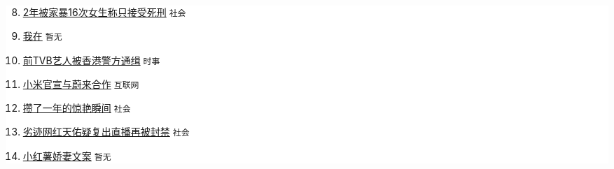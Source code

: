 8. [2年被家暴16次女生称只接受死刑](https://m.weibo.cn/search?containerid=100103type%3D1%26t%3D10%26q%3D%232%E5%B9%B4%E8%A2%AB%E5%AE%B6%E6%9A%B416%E6%AC%A1%E5%A5%B3%E7%94%9F%E7%A7%B0%E5%8F%AA%E6%8E%A5%E5%8F%97%E6%AD%BB%E5%88%91%23&stream_entry_id=31&isnewpage=1&extparam=seat%3D1%26flag%3D0%26band_rank%3D6%26filter_type%3Drealtimehot%26pos%3D6%26realpos%3D6%26lcate%3D5001%26cate%3D5001%26stream_entry_id%3D31%26q%3D%25232%25E5%25B9%25B4%25E8%25A2%25AB%25E5%25AE%25B6%25E6%259A%25B416%25E6%25AC%25A1%25E5%25A5%25B3%25E7%2594%259F%25E7%25A7%25B0%25E5%258F%25AA%25E6%258E%25A5%25E5%258F%2597%25E6%25AD%25BB%25E5%2588%2591%2523%26dgr%3D0%26c_type%3D31%26display_time%3D1735106797%26pre_seqid%3D17351067975550126972353) `社会` 

9. [我在](https://m.weibo.cn/search?containerid=100103type%3D1%26t%3D10%26q%3D%E6%88%91%E5%9C%A8&stream_entry_id=31&isnewpage=1&extparam=seat%3D1%26flag%3D1%26band_rank%3D7%26filter_type%3Drealtimehot%26pos%3D7%26realpos%3D7%26lcate%3D5001%26cate%3D5001%26stream_entry_id%3D31%26q%3D%25E6%2588%2591%25E5%259C%25A8%26dgr%3D0%26c_type%3D31%26display_time%3D1735106797%26pre_seqid%3D17351067975550126972353) `暂无` 

10. [前TVB艺人被香港警方通缉](https://m.weibo.cn/search?containerid=100103type%3D1%26t%3D10%26q%3D%23%E5%89%8DTVB%E8%89%BA%E4%BA%BA%E8%A2%AB%E9%A6%99%E6%B8%AF%E8%AD%A6%E6%96%B9%E9%80%9A%E7%BC%89%23&stream_entry_id=31&isnewpage=1&extparam=seat%3D1%26flag%3D0%26band_rank%3D8%26filter_type%3Drealtimehot%26pos%3D8%26realpos%3D8%26lcate%3D5001%26cate%3D5001%26stream_entry_id%3D31%26q%3D%2523%25E5%2589%258DTVB%25E8%2589%25BA%25E4%25BA%25BA%25E8%25A2%25AB%25E9%25A6%2599%25E6%25B8%25AF%25E8%25AD%25A6%25E6%2596%25B9%25E9%2580%259A%25E7%25BC%2589%2523%26dgr%3D0%26c_type%3D31%26display_time%3D1735106797%26pre_seqid%3D17351067975550126972353) `时事` 

11. [小米官宣与蔚来合作](https://m.weibo.cn/search?containerid=100103type%3D1%26t%3D10%26q%3D%23%E5%B0%8F%E7%B1%B3%E5%AE%98%E5%AE%A3%E4%B8%8E%E8%94%9A%E6%9D%A5%E5%90%88%E4%BD%9C%23&stream_entry_id=31&isnewpage=1&extparam=seat%3D1%26flag%3D0%26band_rank%3D9%26filter_type%3Drealtimehot%26pos%3D9%26realpos%3D9%26lcate%3D5001%26cate%3D5001%26stream_entry_id%3D31%26q%3D%2523%25E5%25B0%258F%25E7%25B1%25B3%25E5%25AE%2598%25E5%25AE%25A3%25E4%25B8%258E%25E8%2594%259A%25E6%259D%25A5%25E5%2590%2588%25E4%25BD%259C%2523%26dgr%3D0%26c_type%3D31%26display_time%3D1735106797%26pre_seqid%3D17351067975550126972353) `互联网` 

12. [攒了一年的惊艳瞬间](https://m.weibo.cn/search?containerid=100103type%3D1%26t%3D10%26q%3D%23%E6%94%92%E4%BA%86%E4%B8%80%E5%B9%B4%E7%9A%84%E6%83%8A%E8%89%B3%E7%9E%AC%E9%97%B4%23&stream_entry_id=31&isnewpage=1&extparam=seat%3D1%26flag%3D0%26band_rank%3D10%26filter_type%3Drealtimehot%26pos%3D10%26realpos%3D10%26lcate%3D5001%26cate%3D5001%26stream_entry_id%3D31%26q%3D%2523%25E6%2594%2592%25E4%25BA%2586%25E4%25B8%2580%25E5%25B9%25B4%25E7%259A%2584%25E6%2583%258A%25E8%2589%25B3%25E7%259E%25AC%25E9%2597%25B4%2523%26dgr%3D0%26c_type%3D31%26display_time%3D1735106797%26pre_seqid%3D17351067975550126972353) `社会` 

13. [劣迹网红天佑疑复出直播再被封禁](https://m.weibo.cn/search?containerid=100103type%3D1%26t%3D10%26q%3D%23%E5%8A%A3%E8%BF%B9%E7%BD%91%E7%BA%A2%E5%A4%A9%E4%BD%91%E7%96%91%E5%A4%8D%E5%87%BA%E7%9B%B4%E6%92%AD%E5%86%8D%E8%A2%AB%E5%B0%81%E7%A6%81%23&stream_entry_id=31&isnewpage=1&extparam=seat%3D1%26flag%3D2%26band_rank%3D11%26filter_type%3Drealtimehot%26pos%3D11%26realpos%3D11%26lcate%3D5001%26cate%3D5001%26stream_entry_id%3D31%26q%3D%2523%25E5%258A%25A3%25E8%25BF%25B9%25E7%25BD%2591%25E7%25BA%25A2%25E5%25A4%25A9%25E4%25BD%2591%25E7%2596%2591%25E5%25A4%258D%25E5%2587%25BA%25E7%259B%25B4%25E6%2592%25AD%25E5%2586%258D%25E8%25A2%25AB%25E5%25B0%2581%25E7%25A6%2581%2523%26dgr%3D0%26c_type%3D31%26display_time%3D1735106797%26pre_seqid%3D17351067975550126972353) `社会` 

14. [小红薯娇妻文案](https://m.weibo.cn/search?containerid=100103type%3D1%26t%3D10%26q%3D%E5%B0%8F%E7%BA%A2%E8%96%AF%E5%A8%87%E5%A6%BB%E6%96%87%E6%A1%88&stream_entry_id=31&isnewpage=1&extparam=seat%3D1%26flag%3D0%26band_rank%3D12%26filter_type%3Drealtimehot%26pos%3D12%26realpos%3D12%26lcate%3D5001%26cate%3D5001%26stream_entry_id%3D31%26q%3D%25E5%25B0%258F%25E7%25BA%25A2%25E8%2596%25AF%25E5%25A8%2587%25E5%25A6%25BB%25E6%2596%2587%25E6%25A1%2588%26dgr%3D0%26c_type%3D31%26display_time%3D1735106797%26pre_seqid%3D17351067975550126972353) `暂无` 
